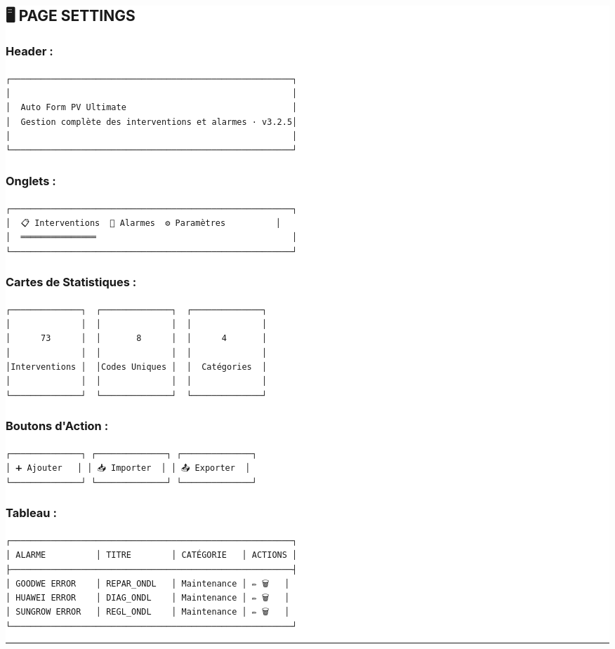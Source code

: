 
## 🖥️ **PAGE SETTINGS**

### **Header :**
```
┌────────────────────────────────────────────────────────┐
│                                                        │
│  Auto Form PV Ultimate                                 │
│  Gestion complète des interventions et alarmes · v3.2.5│
│                                                        │
└────────────────────────────────────────────────────────┘
```

### **Onglets :**
```
┌────────────────────────────────────────────────────────┐
│  📋 Interventions  🚨 Alarmes  ⚙️ Paramètres          │
│  ═══════════════                                       │
└────────────────────────────────────────────────────────┘
```

### **Cartes de Statistiques :**
```
┌──────────────┐  ┌──────────────┐  ┌──────────────┐
│              │  │              │  │              │
│      73      │  │       8      │  │      4       │
│              │  │              │  │              │
│Interventions │  │Codes Uniques │  │  Catégories  │
│              │  │              │  │              │
└──────────────┘  └──────────────┘  └──────────────┘
```

### **Boutons d'Action :**
```
┌──────────────┐ ┌──────────────┐ ┌──────────────┐
│ ➕ Ajouter   │ │ 📥 Importer  │ │ 📤 Exporter  │
└──────────────┘ └──────────────┘ └──────────────┘
```

### **Tableau :**
```
┌────────────────────────────────────────────────────────┐
│ ALARME          │ TITRE        │ CATÉGORIE   │ ACTIONS │
├────────────────────────────────────────────────────────┤
│ GOODWE ERROR    │ REPAR_ONDL   │ Maintenance │ ✏️ 🗑️   │
│ HUAWEI ERROR    │ DIAG_ONDL    │ Maintenance │ ✏️ 🗑️   │
│ SUNGROW ERROR   │ REGL_ONDL    │ Maintenance │ ✏️ 🗑️   │
└────────────────────────────────────────────────────────┘
```

---
